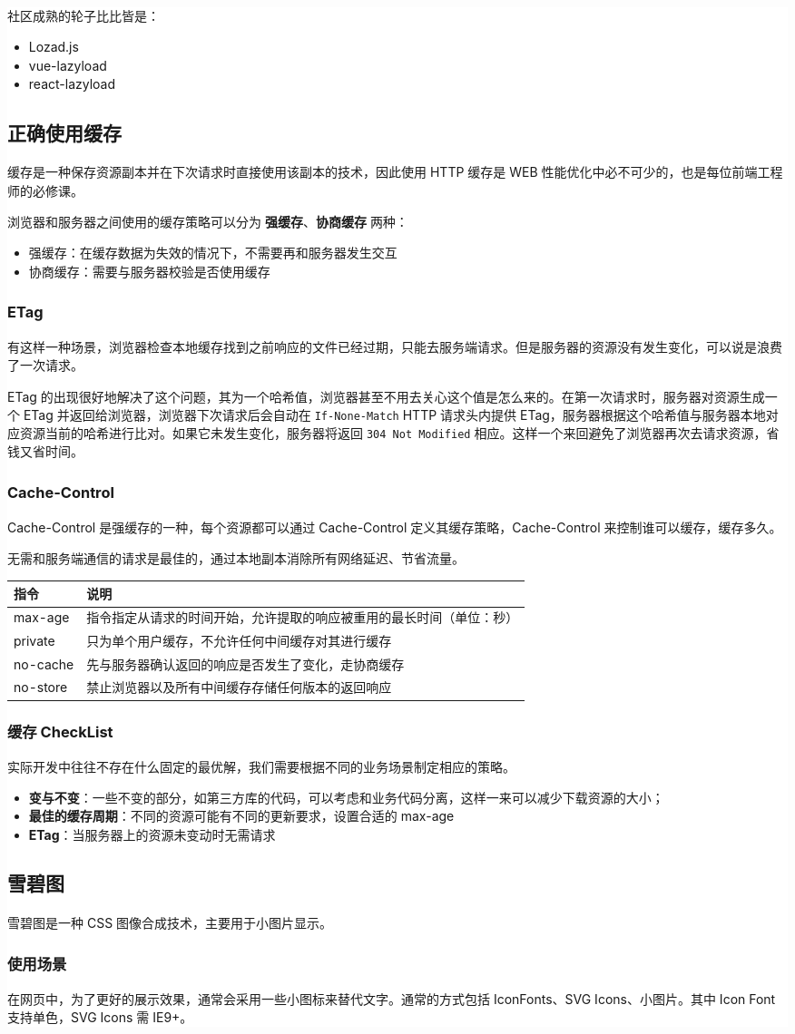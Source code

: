 社区成熟的轮子比比皆是：

*   Lozad.js
*   vue-lazyload
*   react-lazyload

## 正确使用缓存

缓存是一种保存资源副本并在下次请求时直接使用该副本的技术，因此使用 HTTP 缓存是 WEB 性能优化中必不可少的，也是每位前端工程师的必修课。

浏览器和服务器之间使用的缓存策略可以分为 **强缓存**、**协商缓存** 两种：

*   强缓存：在缓存数据为失效的情况下，不需要再和服务器发生交互
*   协商缓存：需要与服务器校验是否使用缓存

### ETag

有这样一种场景，浏览器检查本地缓存找到之前响应的文件已经过期，只能去服务端请求。但是服务器的资源没有发生变化，可以说是浪费了一次请求。

ETag 的出现很好地解决了这个问题，其为一个哈希值，浏览器甚至不用去关心这个值是怎么来的。在第一次请求时，服务器对资源生成一个 ETag 并返回给浏览器，浏览器下次请求后会自动在 `If-None-Match` HTTP 请求头内提供 ETag，服务器根据这个哈希值与服务器本地对应资源当前的哈希进行比对。如果它未发生变化，服务器将返回 `304 Not Modified` 相应。这样一个来回避免了浏览器再次去请求资源，省钱又省时间。

### Cache-Control

Cache-Control 是强缓存的一种，每个资源都可以通过 Cache-Control 定义其缓存策略，Cache-Control 来控制谁可以缓存，缓存多久。

无需和服务端通信的请求是最佳的，通过本地副本消除所有网络延迟、节省流量。

| 指令     | 说明                                                         |
| :------- | :----------------------------------------------------------- |
| max-age  | 指令指定从请求的时间开始，允许提取的响应被重用的最长时间（单位：秒） |
| private  | 只为单个用户缓存，不允许任何中间缓存对其进行缓存             |
| no-cache | 先与服务器确认返回的响应是否发生了变化，走协商缓存           |
| no-store | 禁止浏览器以及所有中间缓存存储任何版本的返回响应             |

### 缓存 CheckList

实际开发中往往不存在什么固定的最优解，我们需要根据不同的业务场景制定相应的策略。

*   **变与不变**：一些不变的部分，如第三方库的代码，可以考虑和业务代码分离，这样一来可以减少下载资源的大小；
*   **最佳的缓存周期**：不同的资源可能有不同的更新要求，设置合适的 max-age
*   **ETag**：当服务器上的资源未变动时无需请求

## 雪碧图

雪碧图是一种 CSS 图像合成技术，主要用于小图片显示。

### 使用场景

在网页中，为了更好的展示效果，通常会采用一些小图标来替代文字。通常的方式包括 IconFonts、SVG Icons、小图片。其中 Icon Font支持单色，SVG Icons 需 IE9+。
